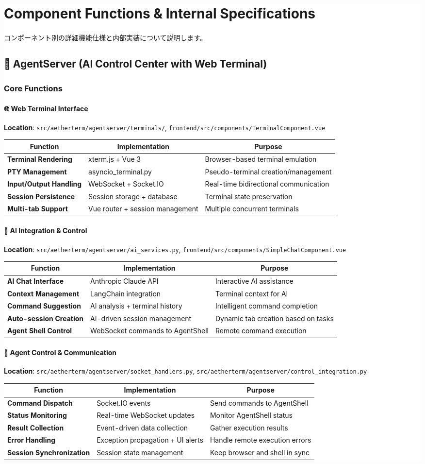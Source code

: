 # Component Functions & Internal Specifications

コンポーネント別の詳細機能仕様と内部実装について説明します。

## 🔧 AgentServer (AI Control Center with Web Terminal)

### Core Functions

#### 🌐 Web Terminal Interface
**Location**: `src/aetherterm/agentserver/terminals/`, `frontend/src/components/TerminalComponent.vue`

| Function | Implementation | Purpose |
|----------|---------------|---------|
| **Terminal Rendering** | xterm.js + Vue 3 | Browser-based terminal emulation |
| **PTY Management** | asyncio_terminal.py | Pseudo-terminal creation/management |
| **Input/Output Handling** | WebSocket + Socket.IO | Real-time bidirectional communication |
| **Session Persistence** | Session storage + database | Terminal state preservation |
| **Multi-tab Support** | Vue router + session management | Multiple concurrent terminals |

#### 🤖 AI Integration & Control
**Location**: `src/aetherterm/agentserver/ai_services.py`, `frontend/src/components/SimpleChatComponent.vue`

| Function | Implementation | Purpose |
|----------|---------------|---------|
| **AI Chat Interface** | Anthropic Claude API | Interactive AI assistance |
| **Context Management** | LangChain integration | Terminal context for AI |
| **Command Suggestion** | AI analysis + terminal history | Intelligent command completion |
| **Auto-session Creation** | AI-driven session management | Dynamic tab creation based on tasks |
| **Agent Shell Control** | WebSocket commands to AgentShell | Remote command execution |

#### 🔌 Agent Control & Communication
**Location**: `src/aetherterm/agentserver/socket_handlers.py`, `src/aetherterm/agentserver/control_integration.py`

| Function | Implementation | Purpose |
|----------|---------------|---------|
| **Command Dispatch** | Socket.IO events | Send commands to AgentShell |
| **Status Monitoring** | Real-time WebSocket updates | Monitor AgentShell status |
| **Result Collection** | Event-driven data collection | Gather execution results |
| **Error Handling** | Exception propagation + UI alerts | Handle remote execution errors |
| **Session Synchronization** | Session state management | Keep browser and shell in sync |
